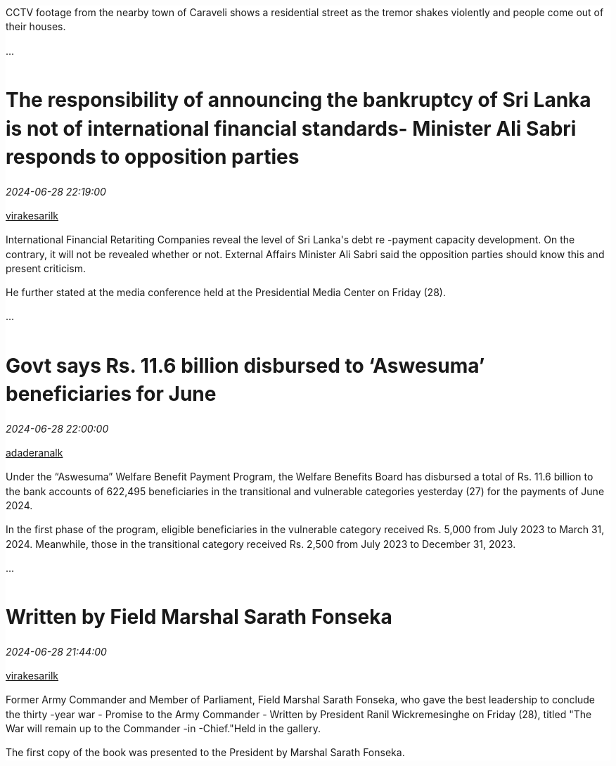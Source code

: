 CCTV footage from the nearby town of Caraveli shows a residential street as the tremor shakes violently and people come out of their houses.

...



# The responsibility of announcing the bankruptcy of Sri Lanka is not of international financial standards- Minister Ali Sabri responds to opposition parties

*2024-06-28 22:19:00*

[virakesarilk](https://www.virakesari.lk/article/187219)

International Financial Retariting Companies reveal the level of Sri Lanka's debt re -payment capacity development. On the contrary, it will not be revealed whether or not. External Affairs Minister Ali Sabri said the opposition parties should know this and present criticism.

He further stated at the media conference held at the Presidential Media Center on Friday (28).

...



# Govt says Rs. 11.6 billion disbursed to ‘Aswesuma’ beneficiaries for June

*2024-06-28 22:00:00*

[adaderanalk](https://www.adaderana.lk/news/100170/govt-says-rs-116-billion-disbursed-to-aswesuma-beneficiaries-for-june)

Under the “Aswesuma” Welfare Benefit Payment Program, the Welfare Benefits Board has disbursed a total of Rs. 11.6 billion to the bank accounts of 622,495 beneficiaries in the transitional and vulnerable categories yesterday (27) for the payments of June 2024.

In the first phase of the program, eligible beneficiaries in the vulnerable category received Rs. 5,000 from July 2023 to March 31, 2024. Meanwhile, those in the transitional category received Rs. 2,500 from July 2023 to December 31, 2023.

...



# Written by Field Marshal Sarath Fonseka

*2024-06-28 21:44:00*

[virakesarilk](https://www.virakesari.lk/article/187221)

Former Army Commander and Member of Parliament, Field Marshal Sarath Fonseka, who gave the best leadership to conclude the thirty -year war - Promise to the Army Commander - Written by President Ranil Wickremesinghe on Friday (28), titled "The War will remain up to the Commander -in -Chief."Held in the gallery.

The first copy of the book was presented to the President by Marshal Sarath Fonseka.
